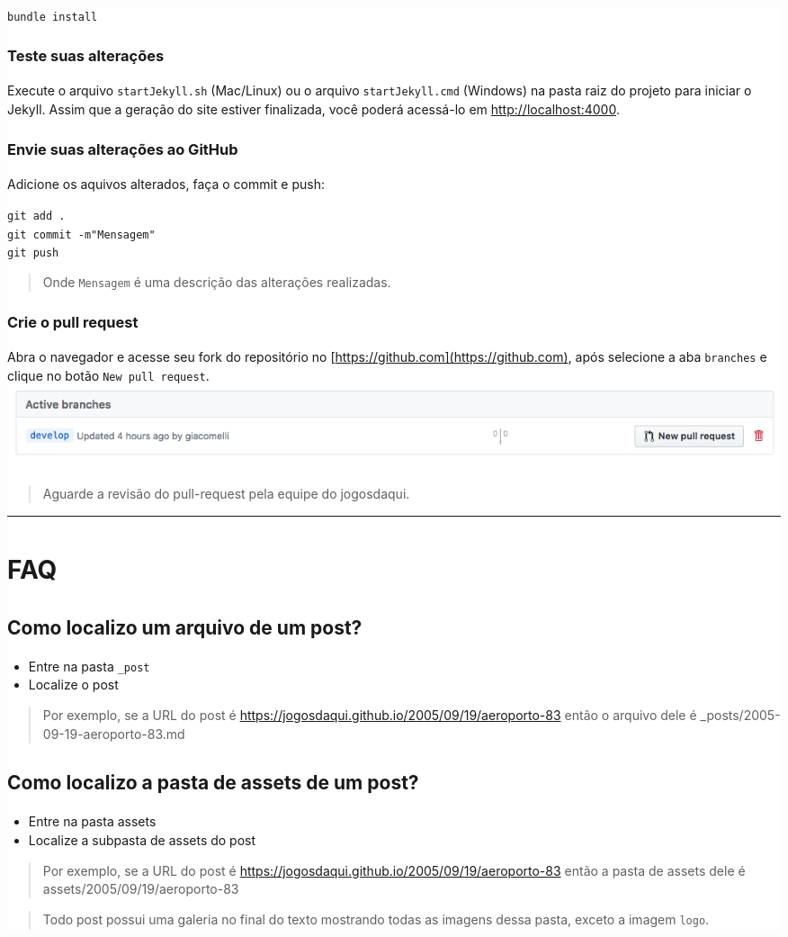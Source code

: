 ```shell
bundle install
```

### Teste suas alterações
Execute o arquivo `startJekyll.sh` (Mac/Linux) ou o arquivo `startJekyll.cmd` (Windows) na pasta raiz do projeto para iniciar o Jekyll. Assim que a geração do site estiver finalizada, você poderá acessá-lo em [http://localhost:4000](http://localhost:4000).

### Envie suas alterações ao GitHub
Adicione os aquivos alterados, faça o commit e push: 

```shell
git add .
git commit -m"Mensagem"
git push
```
> Onde `Mensagem` é uma descrição das alterações realizadas.

### Crie o pull request
Abra o navegador e acesse seu fork do repositório no [https://github.com](https://github.com), após selecione a aba `branches` e clique no botão `New pull request`.
![](_docs/new-pull-request-button.png)

> Aguarde a revisão do pull-request pela equipe do jogosdaqui.

--------

# FAQ
## Como localizo um arquivo de um post?
* Entre na pasta `_post`
* Localize o post

> Por exemplo, se a URL do post é https://jogosdaqui.github.io/2005/09/19/aeroporto-83
então o arquivo dele é _posts/2005-09-19-aeroporto-83.md

## Como localizo a pasta de assets de um post?
* Entre na pasta assets
* Localize a subpasta de assets do post

> Por exemplo, se a URL do post é https://jogosdaqui.github.io/2005/09/19/aeroporto-83
então a pasta de assets dele é assets/2005/09/19/aeroporto-83

> Todo post possui uma galeria no final do texto mostrando todas as imagens dessa pasta, exceto a imagem `logo`.
